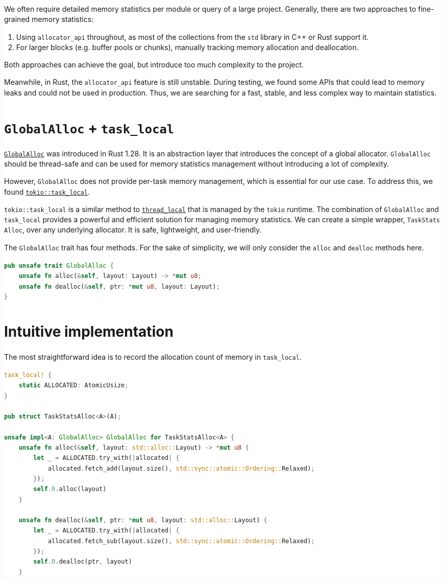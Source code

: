 We often require detailed memory statistics per module or query of a large project. Generally, there are two approaches to fine-grained memory statistics:

1. Using `allocator_api` throughout, as most of the collections from the `std` library in C++ or Rust support it.
2. For larger blocks (e.g. buffer pools or chunks), manually tracking memory allocation and deallocation.

Both approaches can achieve the goal, but introduce too much complexity to the project.

Meanwhile, in Rust, the `allocator_api` feature is still unstable. During testing, we found some APIs that could lead to memory leaks and could not be used in production. Thus, we are searching for a fast, stable, and less complex way to maintain statistics.

# `GlobalAlloc` + `task_local`

[`GlobalAlloc`](https://doc.rust-lang.org/std/alloc/trait.GlobalAlloc.html) was introduced in Rust 1.28. It is an abstraction layer that introduces the concept of a global allocator. `GlobalAlloc` should be thread-safe and can be used for memory statistics management without introducing a lot of complexity.

However, `GlobalAlloc` does not provide per-task memory management, which is essential for our use case. To address this, we found [`tokio::task_local`](https://docs.rs/tokio/latest/tokio/macro.task_local.html).

`tokio::task_local` is a similar method to [`thread_local`](https://doc.rust-lang.org/std/macro.thread_local.html) that is managed by the `tokio` runtime. The combination of `GlobalAlloc` and `task_local` provides a powerful and efficient solution for managing memory statistics. We can create a simple wrapper, `TaskStatsAlloc`, over any underlying allocator. It is safe, lightweight, and user-friendly.

The `GlobalAlloc` trait has four methods. For the sake of simplicity, we will only consider the `alloc` and `dealloc` methods here.

```rust
pub unsafe trait GlobalAlloc {
    unsafe fn alloc(&self, layout: Layout) -> *mut u8;
    unsafe fn dealloc(&self, ptr: *mut u8, layout: Layout);
}
```

# Intuitive implementation

The most straightforward idea is to record the allocation count of memory in `task_local`.

```rust
task_local! {
    static ALLOCATED: AtomicUsize;
}

pub struct TaskStatsAlloc<A>(A);

unsafe impl<A: GlobalAlloc> GlobalAlloc for TaskStatsAlloc<A> {
    unsafe fn alloc(&self, layout: std::alloc::Layout) -> *mut u8 {
        let _ = ALLOCATED.try_with(|allocated| {
            allocated.fetch_add(layout.size(), std::sync::atomic::Ordering::Relaxed);
        });
        self.0.alloc(layout)
    }

    unsafe fn dealloc(&self, ptr: *mut u8, layout: std::alloc::Layout) {
        let _ = ALLOCATED.try_with(|allocated| {
            allocated.fetch_sub(layout.size(), std::sync::atomic::Ordering::Relaxed);
        });
        self.0.dealloc(ptr, layout)
    }
```